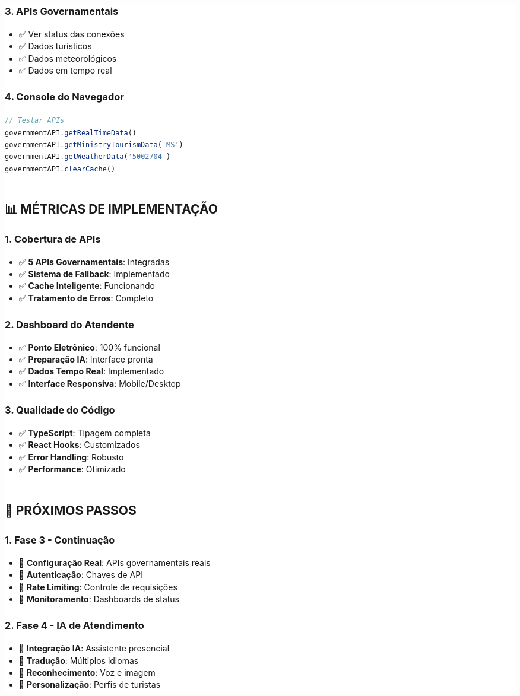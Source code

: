### **3. APIs Governamentais**
- ✅ Ver status das conexões
- ✅ Dados turísticos
- ✅ Dados meteorológicos
- ✅ Dados em tempo real

### **4. Console do Navegador**
```javascript
// Testar APIs
governmentAPI.getRealTimeData()
governmentAPI.getMinistryTourismData('MS')
governmentAPI.getWeatherData('5002704')
governmentAPI.clearCache()
```

---

## 📊 **MÉTRICAS DE IMPLEMENTAÇÃO**

### **1. Cobertura de APIs**
- ✅ **5 APIs Governamentais**: Integradas
- ✅ **Sistema de Fallback**: Implementado
- ✅ **Cache Inteligente**: Funcionando
- ✅ **Tratamento de Erros**: Completo

### **2. Dashboard do Atendente**
- ✅ **Ponto Eletrônico**: 100% funcional
- ✅ **Preparação IA**: Interface pronta
- ✅ **Dados Tempo Real**: Implementado
- ✅ **Interface Responsiva**: Mobile/Desktop

### **3. Qualidade do Código**
- ✅ **TypeScript**: Tipagem completa
- ✅ **React Hooks**: Customizados
- ✅ **Error Handling**: Robusto
- ✅ **Performance**: Otimizado

---

## 🚀 **PRÓXIMOS PASSOS**

### **1. Fase 3 - Continuação**
- 🔄 **Configuração Real**: APIs governamentais reais
- 🔄 **Autenticação**: Chaves de API
- 🔄 **Rate Limiting**: Controle de requisições
- 🔄 **Monitoramento**: Dashboards de status

### **2. Fase 4 - IA de Atendimento**
- 🔄 **Integração IA**: Assistente presencial
- 🔄 **Tradução**: Múltiplos idiomas
- 🔄 **Reconhecimento**: Voz e imagem
- 🔄 **Personalização**: Perfis de turistas
